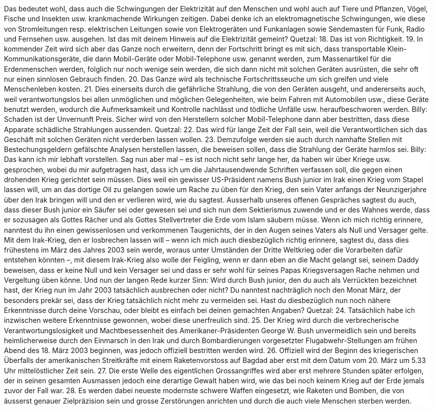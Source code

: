 Das bedeutet wohl, dass auch die Schwingungen der Elektrizität auf den Menschen und wohl auch auf Tiere und Pflanzen, Vögel, Fische und Insekten usw. krankmachende Wirkungen zeitigen. Dabei denke ich an elektromagnetische Schwingungen, wie diese von Stromleitungen resp. elektrischen Leitungen sowie von Elektrogeräten und Funkanlagen sowie Sendemasten für Funk, Radio und Fernsehen usw. ausgehen. Ist das mit deinem Hinweis auf die Elektrizität gemeint?
Quetzal:
18. Das ist von Richtigkeit.
19. In kommender Zeit wird sich aber das Ganze noch erweitern, denn der Fortschritt bringt es mit sich, dass transportable Klein-Kommunikationsgeräte, die dann Mobil-Geräte oder Mobil-Telephone usw. genannt werden, zum Massenartikel für die Erdenmenschen werden, folglich nur noch wenige sein werden, die sich dann nicht mit solchen Geräten ausrüsten, die sehr oft nur einen sinnlosen Gebrauch finden.
20. Das Ganze wird als technische Fortschrittsseuche um sich greifen und viele Menschenleben kosten.
21. Dies einerseits durch die gefährliche Strahlung, die von den Geräten ausgeht, und andererseits auch, weil verantwortungslos bei allen unmöglichen und möglichen Gelegenheiten, wie beim Fahren mit Automobilen usw., diese Geräte benutzt werden, wodurch die Aufmerksamkeit und Kontrolle nachlässt und tödliche Unfälle usw. heraufbeschworen werden.
Billy:
Schaden ist der Unvernunft Preis. Sicher wird von den Herstellern solcher Mobil-Telephone dann aber bestritten, dass diese Apparate schädliche Strahlungen aussenden.
Quetzal:
22. Das wird für lange Zeit der Fall sein, weil die Verantwortlichen sich das Geschäft mit solchen Geräten nicht verderben lassen wollen.
23. Demzufolge werden sie auch durch namhafte Stellen mit Bestechungsgeldern gefälschte Analysen herstellen lassen, die beweisen sollen, dass die Strahlung der Geräte harmlos sei.
Billy:
Das kann ich mir lebhaft vorstellen. Sag nun aber mal – es ist noch nicht sehr lange her, da haben wir über Kriege usw. gesprochen, wobei du mir aufgetragen hast, dass ich um die Jahrtausendwende Schriften verfassen soll, die gegen einen drohenden Krieg gerichtet sein müssen. Dies weil ein gewisser US-Präsident namens Bush junior im Irak einen Krieg vom Stapel lassen will, um an das dortige Oil zu gelangen sowie um Rache zu üben für den Krieg, den sein Vater anfangs der Neunzigerjahre über den Irak bringen will und den er verlieren wird, wie du sagtest. Ausserhalb unseres offenen Gespräches sagtest du auch, dass dieser Bush junior ein Säufer sei oder gewesen sei und sich nun dem Sektierismus zuwende und er des Wahnes werde, dass er sozusagen als Gottes Rächer und als Gottes Stellvertreter die Erde vom Islam säubern müsse. Wenn ich mich richtig erinnere, nanntest du ihn einen gewissenlosen und verkommenen Taugenichts, der in den Augen seines Vaters als Null und Versager gelte. Mit dem Irak-Krieg, den er losbrechen lassen will – wenn ich mich auch diesbezüglich richtig erinnere, sagtest du, dass dies frühestens im März des Jahres 2003 sein werde, woraus unter Umständen der Dritte Weltkrieg oder die Vorarbeiten dafür entstehen könnten –, mit diesem Irak-Krieg also wolle der Feigling, wenn er dann eben an die Macht gelangt sei, seinem Daddy beweisen, dass er keine Null und kein Versager sei und dass er sehr wohl für seines Papas Kriegsversagen Rache nehmen und Vergeltung üben könne. Und nun der langen Rede kurzer Sinn: Wird durch Bush junior, den du auch als Verrückten bezeichnet hast, der Krieg nun im Jahr 2003 tatsächlich ausbrechen oder nicht? Du nanntest nachträglich noch den Monat März, der besonders prekär sei, dass der Krieg tatsächlich nicht mehr zu vermeiden sei. Hast du diesbezüglich nun noch nähere Erkenntnisse durch deine Vorschau, oder bleibt es einfach bei deinen gemachten Angaben?
Quetzal:
24. Tatsächlich habe ich inzwischen weitere Erkenntnisse gewonnen, wobei diese unerfreulich sind.
25. Der Krieg wird durch die verbrecherische Verantwortungslosigkeit und Machtbesessenheit des Amerikaner-Präsidenten George W. Bush unvermeidlich sein und bereits heimlicherweise durch den Einmarsch in den Irak und durch Bombardierungen vorgesetzter Flugabwehr-Stellungen am frühen Abend des 18. März 2003 beginnen, was jedoch offiziell bestritten werden wird.
26. Offiziell wird der Beginn des kriegerischen Überfalls der amerikanischen Streitkräfte mit einem Raketenvorstoss auf Bagdad aber erst mit dem Datum vom 20. März um 5.33 Uhr mittelöstlicher Zeit sein.
27. Die erste Welle des eigentlichen Grossangriffes wird aber erst mehrere Stunden später erfolgen, der in seinen gesamten Ausmassen jedoch eine derartige Gewalt haben wird, wie das bei noch keinem Krieg auf der Erde jemals zuvor der Fall war.
28. Es werden dabei neueste modernste schwere Waffen eingesetzt, wie Raketen und Bomben, die von äusserst genauer Zielpräzision sein und grosse Zerstörungen anrichten und durch die auch viele Menschen sterben werden.